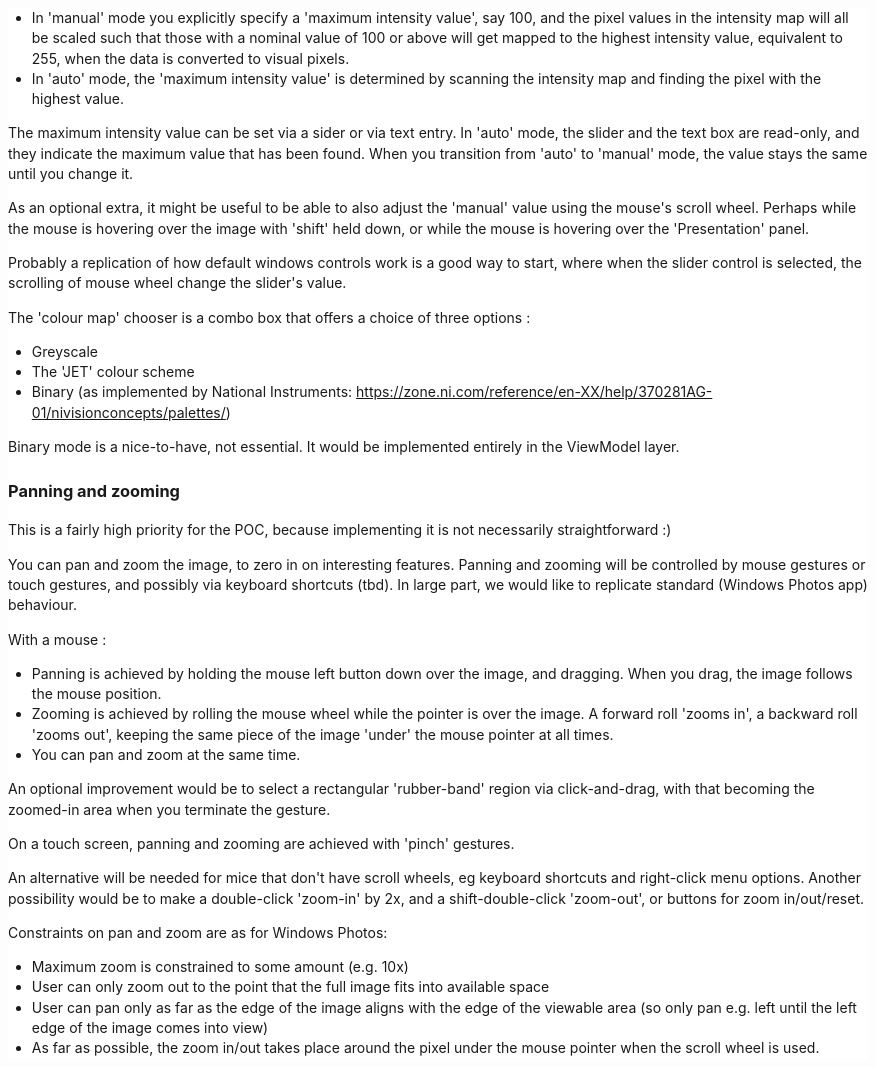 - In 'manual' mode you explicitly specify a 'maximum intensity value', say 100, and the pixel values in the intensity map will all be scaled such that those with a nominal value of 100 or above will get mapped to the highest intensity value, equivalent to 255, when the data is converted to visual pixels. 
- In 'auto' mode, the 'maximum intensity value' is determined by scanning the intensity map and finding the pixel with the highest value.

The maximum intensity value can be set via a sider or via text entry. In 'auto' mode, the slider and the text box are read-only, and they indicate the maximum value that has been found. When you transition from 'auto' to 'manual' mode, the value stays the same until you change it.

As an optional extra, it might be useful to be able to also adjust the 'manual' value using the mouse's scroll wheel. Perhaps while the mouse is hovering over the image with 'shift' held down, or while the mouse is hovering over the 'Presentation' panel.

Probably a replication of how default windows controls work is a good way to start, where when the slider control is selected, the scrolling of mouse wheel change the slider's value.

The 'colour map' chooser is a combo box that offers a choice of three options :
- Greyscale
- The 'JET' colour scheme
- Binary (as implemented by National Instruments: https://zone.ni.com/reference/en-XX/help/370281AG-01/nivisionconcepts/palettes/)

Binary mode is a nice-to-have, not essential. It would be implemented entirely in the ViewModel layer.


### Panning and zooming

This is a fairly high priority for the POC, because implementing it is not necessarily straightforward :)

You can pan and zoom the image, to zero in on interesting features. Panning and zooming will be controlled by mouse gestures or touch gestures, and possibly via keyboard shortcuts (tbd). In large part, we would like to replicate standard (Windows Photos app) behaviour.

With a mouse :
- Panning is achieved by holding the mouse left button down over the image, and dragging. When you drag, the image follows the mouse position.
- Zooming is achieved by rolling the mouse wheel while the pointer is over the image. A forward roll 'zooms in', a backward roll 'zooms out', keeping the same piece of the image 'under' the mouse pointer at all times.
- You can pan and zoom at the same time.

An optional improvement would be to select a rectangular 'rubber-band' region via click-and-drag, with that becoming the zoomed-in area when you terminate the gesture.

On a touch screen, panning and zooming are achieved with 'pinch' gestures.

An alternative will be needed for mice that don't have scroll wheels, eg keyboard shortcuts and right-click menu options. Another possibility would be to make a double-click 'zoom-in' by 2x, and a shift-double-click 'zoom-out', or buttons for zoom in/out/reset.

Constraints on pan and zoom are as for Windows Photos:
- Maximum zoom is constrained to some amount (e.g. 10x)
- User can only zoom out to the point that the full image fits into available space
- User can pan only as far as the edge of the image aligns with the edge of the viewable area (so only pan e.g. left until the left edge of the image comes into view)
- As far as possible, the zoom in/out takes place around the pixel under the mouse pointer when the scroll wheel is used.
